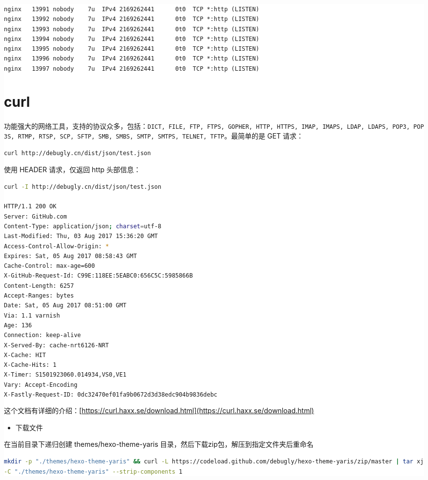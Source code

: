 ```
nginx   13991 nobody    7u  IPv4 2169262441      0t0  TCP *:http (LISTEN)
nginx   13992 nobody    7u  IPv4 2169262441      0t0  TCP *:http (LISTEN)
nginx   13993 nobody    7u  IPv4 2169262441      0t0  TCP *:http (LISTEN)
nginx   13994 nobody    7u  IPv4 2169262441      0t0  TCP *:http (LISTEN)
nginx   13995 nobody    7u  IPv4 2169262441      0t0  TCP *:http (LISTEN)
nginx   13996 nobody    7u  IPv4 2169262441      0t0  TCP *:http (LISTEN)
nginx   13997 nobody    7u  IPv4 2169262441      0t0  TCP *:http (LISTEN)
```

# curl

功能强大的网络工具，支持的协议众多，包括：`DICT, FILE, FTP, FTPS, GOPHER, HTTP, HTTPS, IMAP, IMAPS, LDAP, LDAPS, POP3, POP3S, RTMP, RTSP, SCP, SFTP, SMB, SMBS, SMTP, SMTPS, TELNET, TFTP`。最简单的是 GET 请求：

```bash
curl http://debugly.cn/dist/json/test.json
```

使用 HEADER 请求，仅返回 http 头部信息：

```bash
curl -I http://debugly.cn/dist/json/test.json

HTTP/1.1 200 OK
Server: GitHub.com
Content-Type: application/json; charset=utf-8
Last-Modified: Thu, 03 Aug 2017 15:36:20 GMT
Access-Control-Allow-Origin: *
Expires: Sat, 05 Aug 2017 08:58:43 GMT
Cache-Control: max-age=600
X-GitHub-Request-Id: C99E:118EE:5EABC0:656C5C:5985866B
Content-Length: 6257
Accept-Ranges: bytes
Date: Sat, 05 Aug 2017 08:51:00 GMT
Via: 1.1 varnish
Age: 136
Connection: keep-alive
X-Served-By: cache-nrt6126-NRT
X-Cache: HIT
X-Cache-Hits: 1
X-Timer: S1501923060.014934,VS0,VE1
Vary: Accept-Encoding
X-Fastly-Request-ID: 0dc32470ef01fa9b0672d3d38edc904b9836debc
```

这个文档有详细的介绍：[https://curl.haxx.se/download.html](https://curl.haxx.se/download.html)

- 下载文件

在当前目录下递归创建 themes/hexo-theme-yaris 目录，然后下载zip包，解压到指定文件夹后重命名

```bash
mkdir -p "./themes/hexo-theme-yaris" && curl -L https://codeload.github.com/debugly/hexo-theme-yaris/zip/master | tar xj -C "./themes/hexo-theme-yaris" --strip-components 1
```
